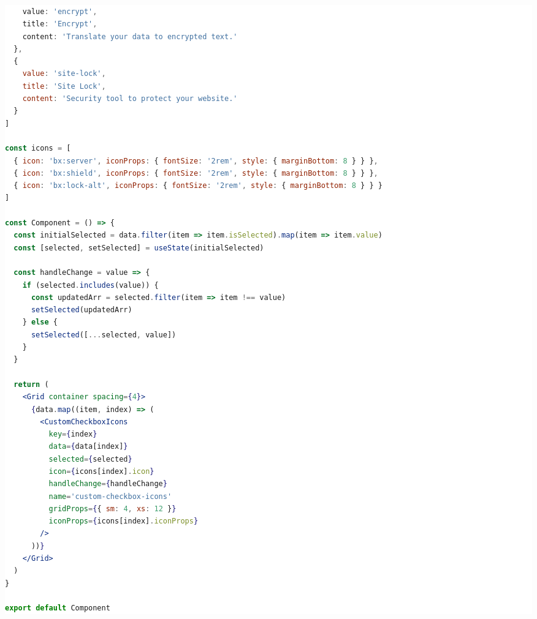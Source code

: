 ```jsx
    value: 'encrypt',
    title: 'Encrypt',
    content: 'Translate your data to encrypted text.'
  },
  {
    value: 'site-lock',
    title: 'Site Lock',
    content: 'Security tool to protect your website.'
  }
]

const icons = [
  { icon: 'bx:server', iconProps: { fontSize: '2rem', style: { marginBottom: 8 } } },
  { icon: 'bx:shield', iconProps: { fontSize: '2rem', style: { marginBottom: 8 } } },
  { icon: 'bx:lock-alt', iconProps: { fontSize: '2rem', style: { marginBottom: 8 } } }
]

const Component = () => {
  const initialSelected = data.filter(item => item.isSelected).map(item => item.value)
  const [selected, setSelected] = useState(initialSelected)

  const handleChange = value => {
    if (selected.includes(value)) {
      const updatedArr = selected.filter(item => item !== value)
      setSelected(updatedArr)
    } else {
      setSelected([...selected, value])
    }
  }

  return (
    <Grid container spacing={4}>
      {data.map((item, index) => (
        <CustomCheckboxIcons
          key={index}
          data={data[index]}
          selected={selected}
          icon={icons[index].icon}
          handleChange={handleChange}
          name='custom-checkbox-icons'
          gridProps={{ sm: 4, xs: 12 }}
          iconProps={icons[index].iconProps}
        />
      ))}
    </Grid>
  )
}

export default Component
```
</code-block>
</code-group>
